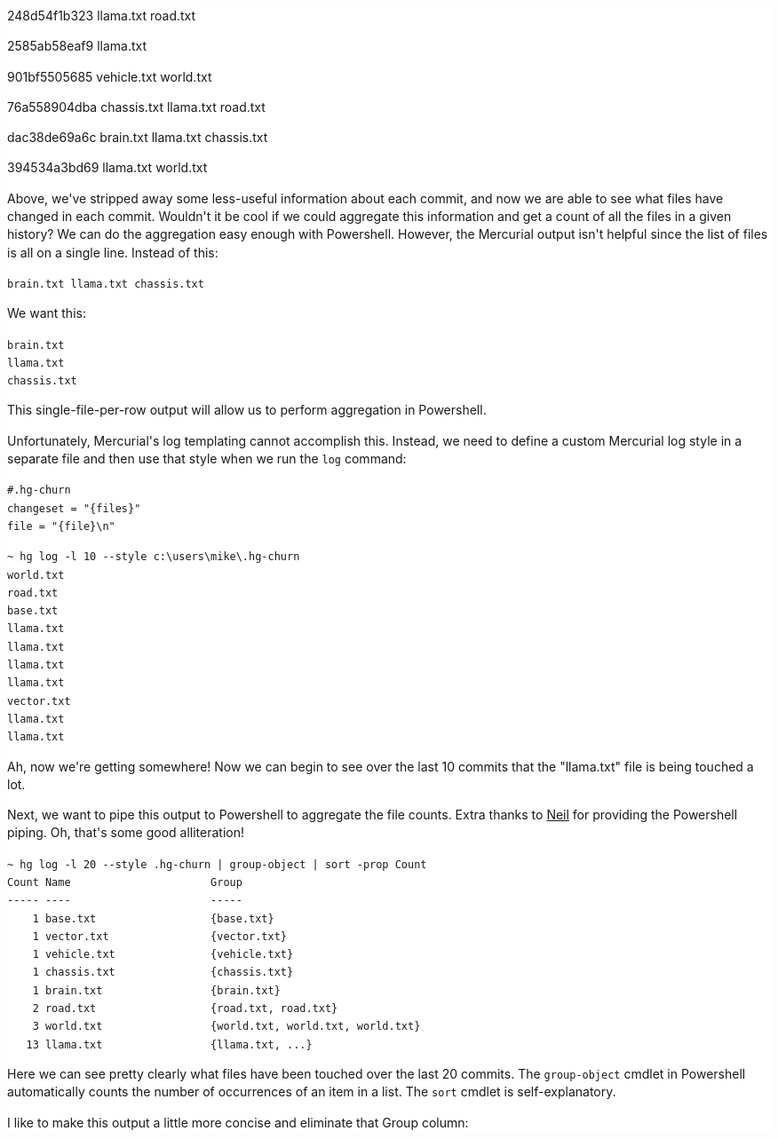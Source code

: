 248d54f1b323
llama.txt road.txt

2585ab58eaf9
llama.txt

901bf5505685
vehicle.txt world.txt

76a558904dba
chassis.txt llama.txt road.txt

dac38de69a6c
brain.txt llama.txt chassis.txt

394534a3bd69
llama.txt world.txt</code></pre>
<p>Above, we've stripped away some less-useful information about each commit, and now we are able to see what files have changed in each commit. Wouldn't it be cool if we could aggregate this information and get a count of all the files in a given history? We can do the aggregation easy enough with Powershell. However, the Mercurial output isn't helpful since the list of files is all on a single line. Instead of this:</p>
<pre><code>brain.txt llama.txt chassis.txt</code></pre>
<p>We want this:</p>
<pre><code>brain.txt
llama.txt
chassis.txt</code></pre>
<p>This single-file-per-row output will allow us to perform aggregation in Powershell.</p>
<p>Unfortunately, Mercurial's log templating cannot accomplish this. Instead, we need to define a custom Mercurial log style in a separate file and then use that style when we run the <code>log</code> command:</p>
<pre><code>#.hg-churn
changeset = "{files}"
file = "{file}\n"</code></pre>
<pre><code>~ hg log -l 10 --style c:\users\mike\.hg-churn
world.txt
road.txt
base.txt
llama.txt
llama.txt
llama.txt
llama.txt
vector.txt
llama.txt
llama.txt</code></pre>
<p>Ah, now we're getting somewhere! Now we can begin to see over the last 10 commits that the "llama.txt" file is being touched a lot.</p>
<p>Next, we want to pipe this output to Powershell to aggregate the file counts. Extra thanks to <a href="http://justaddcode.com/blog">Neil</a> for providing the Powershell piping. Oh, that's some good alliteration!</p>
<pre><code>~ hg log -l 20 --style .hg-churn | group-object | sort -prop Count
Count Name                      Group
----- ----                      -----
    1 base.txt                  {base.txt}
    1 vector.txt                {vector.txt}
    1 vehicle.txt               {vehicle.txt}
    1 chassis.txt               {chassis.txt}
    1 brain.txt                 {brain.txt}
    2 road.txt                  {road.txt, road.txt}
    3 world.txt                 {world.txt, world.txt, world.txt}
   13 llama.txt                 {llama.txt, ...}</code></pre>
<p>Here we can see pretty clearly what files have been touched over the last 20 commits. The <code>group-object</code> cmdlet in Powershell automatically counts the number of occurrences of an item in a list. The <code>sort</code> cmdlet is self-explanatory.</p>
<p>I like to make this output a little more concise and eliminate that Group column:</p>